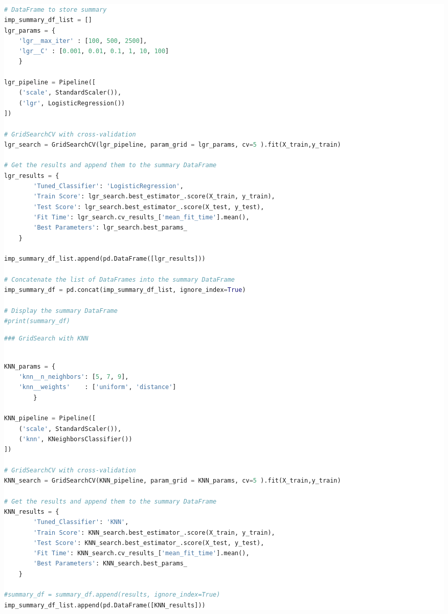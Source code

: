 ```python
# DataFrame to store summary
imp_summary_df_list = []
lgr_params = {
    'lgr__max_iter' : [100, 500, 2500],
    'lgr__C' : [0.001, 0.01, 0.1, 1, 10, 100]
    }

lgr_pipeline = Pipeline([
    ('scale', StandardScaler()),
    ('lgr', LogisticRegression())
])
    
# GridSearchCV with cross-validation
lgr_search = GridSearchCV(lgr_pipeline, param_grid = lgr_params, cv=5 ).fit(X_train,y_train)
    
# Get the results and append them to the summary DataFrame
lgr_results = {
        'Tuned_Classifier': 'LogisticRegression',
        'Train Score': lgr_search.best_estimator_.score(X_train, y_train),
        'Test Score': lgr_search.best_estimator_.score(X_test, y_test),
        'Fit Time': lgr_search.cv_results_['mean_fit_time'].mean(),
        'Best Parameters': lgr_search.best_params_
    }
    
imp_summary_df_list.append(pd.DataFrame([lgr_results]))

# Concatenate the list of DataFrames into the summary DataFrame
imp_summary_df = pd.concat(imp_summary_df_list, ignore_index=True)

# Display the summary DataFrame
#print(summary_df)
```


```python
### GridSearch with KNN 
```


```python

KNN_params = {
    'knn__n_neighbors': [5, 7, 9],
    'knn__weights'    : ['uniform', 'distance']
        }

KNN_pipeline = Pipeline([
    ('scale', StandardScaler()),
    ('knn', KNeighborsClassifier())
])
  
# GridSearchCV with cross-validation
KNN_search = GridSearchCV(KNN_pipeline, param_grid = KNN_params, cv=5 ).fit(X_train,y_train)
    
# Get the results and append them to the summary DataFrame
KNN_results = {
        'Tuned_Classifier': 'KNN',
        'Train Score': KNN_search.best_estimator_.score(X_train, y_train),
        'Test Score': KNN_search.best_estimator_.score(X_test, y_test),
        'Fit Time': KNN_search.cv_results_['mean_fit_time'].mean(),
        'Best Parameters': KNN_search.best_params_
    }
    
#summary_df = summary_df.append(results, ignore_index=True)
imp_summary_df_list.append(pd.DataFrame([KNN_results]))
```